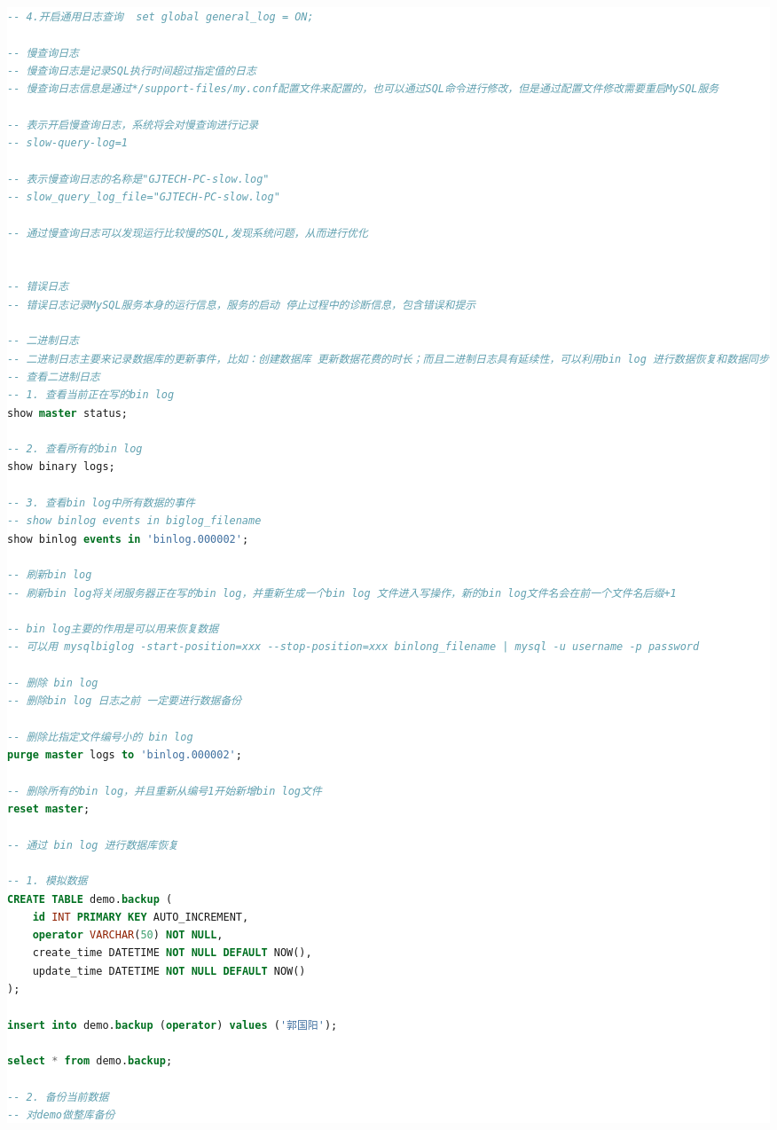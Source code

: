 ```SQL
-- 4.开启通用日志查询  set global general_log = ON;

-- 慢查询日志
-- 慢查询日志是记录SQL执行时间超过指定值的日志
-- 慢查询日志信息是通过*/support-files/my.conf配置文件来配置的，也可以通过SQL命令进行修改，但是通过配置文件修改需要重启MySQL服务

-- 表示开启慢查询日志，系统将会对慢查询进行记录
-- slow-query-log=1 
 
-- 表示慢查询日志的名称是"GJTECH-PC-slow.log"
-- slow_query_log_file="GJTECH-PC-slow.log" 

-- 通过慢查询日志可以发现运行比较慢的SQL,发现系统问题，从而进行优化


-- 错误日志
-- 错误日志记录MySQL服务本身的运行信息，服务的启动 停止过程中的诊断信息，包含错误和提示

-- 二进制日志 
-- 二进制日志主要来记录数据库的更新事件，比如：创建数据库 更新数据花费的时长；而且二进制日志具有延续性，可以利用bin log 进行数据恢复和数据同步
-- 查看二进制日志
-- 1. 查看当前正在写的bin log
show master status;

-- 2. 查看所有的bin log
show binary logs;

-- 3. 查看bin log中所有数据的事件
-- show binlog events in biglog_filename
show binlog events in 'binlog.000002';

-- 刷新bin log
-- 刷新bin log将关闭服务器正在写的bin log，并重新生成一个bin log 文件进入写操作，新的bin log文件名会在前一个文件名后缀+1

-- bin log主要的作用是可以用来恢复数据
-- 可以用 mysqlbiglog -start-position=xxx --stop-position=xxx binlong_filename | mysql -u username -p password

-- 删除 bin log
-- 删除bin log 日志之前 一定要进行数据备份 

-- 删除比指定文件编号小的 bin log
purge master logs to 'binlog.000002';

-- 删除所有的bin log，并且重新从编号1开始新增bin log文件
reset master;

-- 通过 bin log 进行数据库恢复

-- 1. 模拟数据
CREATE TABLE demo.backup (
    id INT PRIMARY KEY AUTO_INCREMENT,
    operator VARCHAR(50) NOT NULL,
    create_time DATETIME NOT NULL DEFAULT NOW(),
    update_time DATETIME NOT NULL DEFAULT NOW()
);

insert into demo.backup (operator) values ('郭国阳');

select * from demo.backup;

-- 2. 备份当前数据
-- 对demo做整库备份
```